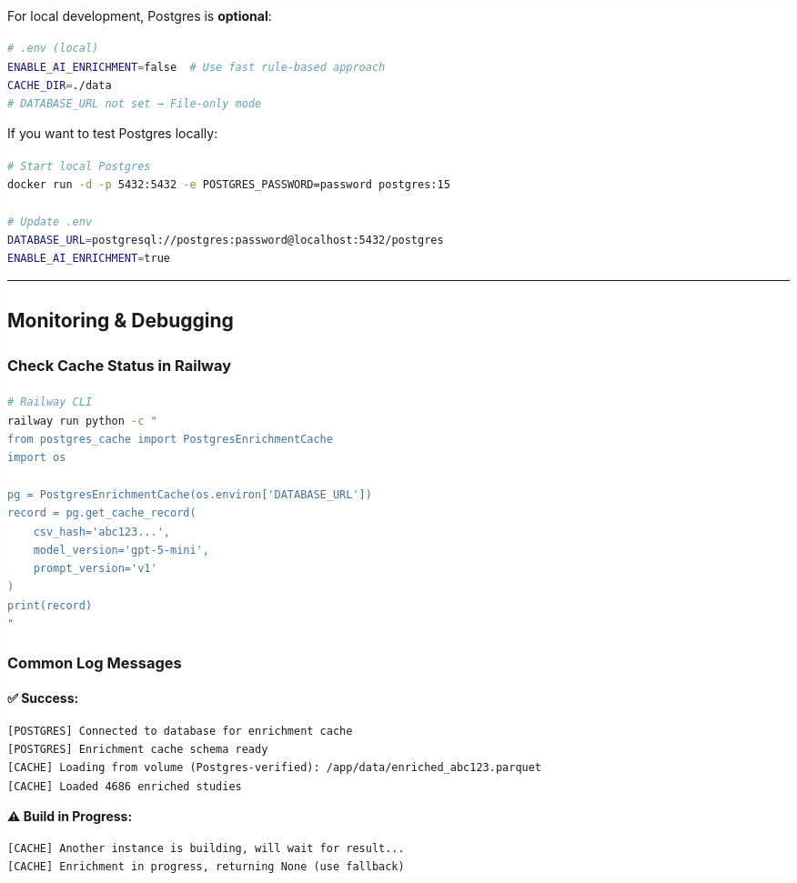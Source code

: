 For local development, Postgres is **optional**:

```bash
# .env (local)
ENABLE_AI_ENRICHMENT=false  # Use fast rule-based approach
CACHE_DIR=./data
# DATABASE_URL not set → File-only mode
```

If you want to test Postgres locally:

```bash
# Start local Postgres
docker run -d -p 5432:5432 -e POSTGRES_PASSWORD=password postgres:15

# Update .env
DATABASE_URL=postgresql://postgres:password@localhost:5432/postgres
ENABLE_AI_ENRICHMENT=true
```

---

## Monitoring & Debugging

### Check Cache Status in Railway

```bash
# Railway CLI
railway run python -c "
from postgres_cache import PostgresEnrichmentCache
import os

pg = PostgresEnrichmentCache(os.environ['DATABASE_URL'])
record = pg.get_cache_record(
    csv_hash='abc123...',
    model_version='gpt-5-mini',
    prompt_version='v1'
)
print(record)
"
```

### Common Log Messages

**✅ Success:**
```
[POSTGRES] Connected to database for enrichment cache
[POSTGRES] Enrichment cache schema ready
[CACHE] Loading from volume (Postgres-verified): /app/data/enriched_abc123.parquet
[CACHE] Loaded 4686 enriched studies
```

**⚠️ Build in Progress:**
```
[CACHE] Another instance is building, will wait for result...
[CACHE] Enrichment in progress, returning None (use fallback)
```
